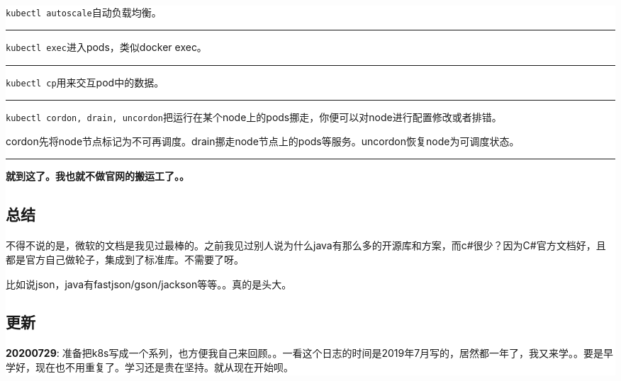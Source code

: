 `kubectl autoscale`自动负载均衡。

---

`kubectl exec`进入pods，类似docker exec。

---

`kubectl cp`用来交互pod中的数据。

---

`kubectl cordon, drain, uncordon`把运行在某个node上的pods挪走，你便可以对node进行配置修改或者排错。

cordon先将node节点标记为不可再调度。drain挪走node节点上的pods等服务。uncordon恢复node为可调度状态。

---

**就到这了。我也就不做官网的搬运工了。。**


## 总结

不得不说的是，微软的文档是我见过最棒的。之前我见过别人说为什么java有那么多的开源库和方案，而c#很少？因为C#官方文档好，且都是官方自己做轮子，集成到了标准库。不需要了呀。

比如说json，java有fastjson/gson/jackson等等。。真的是头大。

## 更新

**20200729**: 准备把k8s写成一个系列，也方便我自己来回顾。。一看这个日志的时间是2019年7月写的，居然都一年了，我又来学。。要是早学好，现在也不用重复了。学习还是贵在坚持。就从现在开始呗。